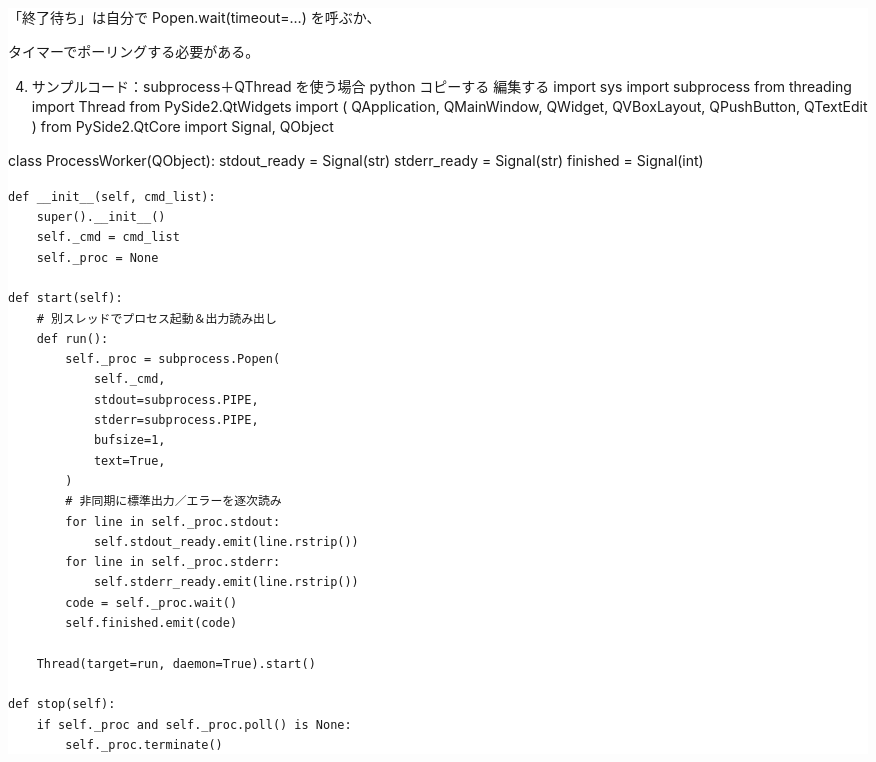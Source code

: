 「終了待ち」は自分で Popen.wait(timeout=…) を呼ぶか、

タイマーでポーリングする必要がある。

4. サンプルコード：subprocess＋QThread を使う場合
python
コピーする
編集する
import sys
import subprocess
from threading import Thread
from PySide2.QtWidgets import (
    QApplication, QMainWindow, QWidget,
    QVBoxLayout, QPushButton, QTextEdit
)
from PySide2.QtCore import Signal, QObject

class ProcessWorker(QObject):
    stdout_ready = Signal(str)
    stderr_ready = Signal(str)
    finished     = Signal(int)

    def __init__(self, cmd_list):
        super().__init__()
        self._cmd = cmd_list
        self._proc = None

    def start(self):
        # 別スレッドでプロセス起動＆出力読み出し
        def run():
            self._proc = subprocess.Popen(
                self._cmd,
                stdout=subprocess.PIPE,
                stderr=subprocess.PIPE,
                bufsize=1,
                text=True,
            )
            # 非同期に標準出力／エラーを逐次読み
            for line in self._proc.stdout:
                self.stdout_ready.emit(line.rstrip())
            for line in self._proc.stderr:
                self.stderr_ready.emit(line.rstrip())
            code = self._proc.wait()
            self.finished.emit(code)

        Thread(target=run, daemon=True).start()

    def stop(self):
        if self._proc and self._proc.poll() is None:
            self._proc.terminate()
